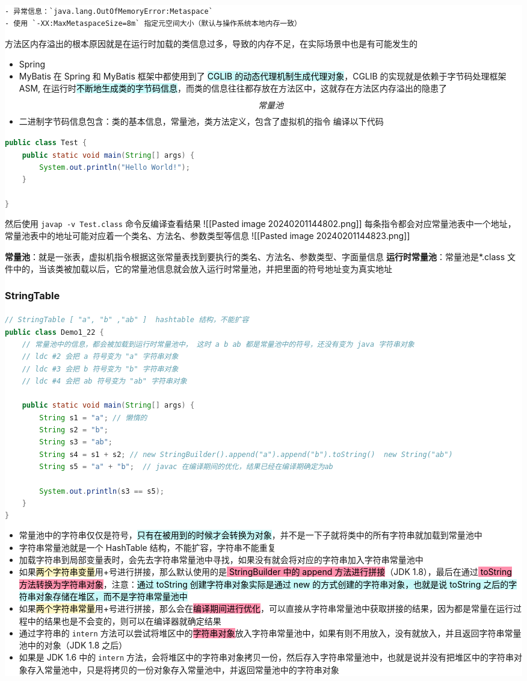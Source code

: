 	- 异常信息：`java.lang.OutOfMemoryError:Metaspace`
	- 使用 `-XX:MaxMetaspaceSize=8m` 指定元空间大小（默认与操作系统本地内存一致）
方法区内存溢出的根本原因就是在运行时加载的类信息过多，导致的内存不足，在实际场景中也是有可能发生的
- Spring
- MyBatis
在 Spring 和 MyBatis 框架中都使用到了 <mark style="background: #ABF7F7A6;">CGLIB 的动态代理机制生成代理对象</mark>，CGLIB 的实现就是依赖于字节码处理框架 ASM, 在运行时<mark style="background: #ABF7F7A6;">不断地生成类的字节码信息</mark>，而类的信息往往都存放在方法区中，这就存在方法区内存溢出的隐患了
$$
常量池
$$
- 二进制字节码信息包含：类的基本信息，常量池，类方法定义，包含了虚拟机的指令
编译以下代码
```java
public class Test {
    public static void main(String[] args) {
        System.out.println("Hello World!");
    }

}
```
然后使用 `javap -v Test.class` 命令反编译查看结果
![[Pasted image 20240201144802.png]]
每条指令都会对应常量池表中一个地址，常量池表中的地址可能对应着一个类名、方法名、参数类型等信息
![[Pasted image 20240201144823.png]]

**常量池**：就是一张表，虚拟机指令根据这张常量表找到要执行的类名、方法名、参数类型、字面量信息
**运行时常量池**：常量池是*.class 文件中的，当该类被加载以后，它的常量池信息就会放入运行时常量池，并把里面的符号地址变为真实地址
### StringTable
```java
// StringTable [ "a", "b" ,"ab" ]  hashtable 结构，不能扩容  
public class Demo1_22 {  
    // 常量池中的信息，都会被加载到运行时常量池中， 这时 a b ab 都是常量池中的符号，还没有变为 java 字符串对象  
    // ldc #2 会把 a 符号变为 "a" 字符串对象  
    // ldc #3 会把 b 符号变为 "b" 字符串对象  
    // ldc #4 会把 ab 符号变为 "ab" 字符串对象  
  
    public static void main(String[] args) {  
        String s1 = "a"; // 懒惰的  
        String s2 = "b";  
        String s3 = "ab";  
        String s4 = s1 + s2; // new StringBuilder().append("a").append("b").toString()  new String("ab")  
        String s5 = "a" + "b";  // javac 在编译期间的优化，结果已经在编译期确定为ab  
  
        System.out.println(s3 == s5);  
    }  
}
```
- 常量池中的字符串仅仅是符号，<mark style="background: #ABF7F7A6;">只有在被用到的时候才会转换为对象</mark>，并不是一下子就将类中的所有字符串就加载到常量池中
- 字符串常量池就是一个 HashTable 结构，不能扩容，字符串不能重复
- 加载字符串到局部变量表时，会先去字符串常量池中寻找，如果没有就会将对应的字符串加入字符串常量池中
- 如果<mark style="background: #FFF3A3A6;">两个字符串变量</mark>用+号进行拼接，那么默认使用的是<mark style="background: #FF5582A6;"> StringBuilder 中的 append 方法进行拼接</mark>（JDK 1.8），最后在通过<mark style="background: #FF5582A6;"> toString 方法转换为字符串对象</mark>，注意：<mark style="background: #ABF7F7A6;">通过 toString 创建字符串对象实际是通过 new 的方式创建的字符串对象，也就是说 toString 之后的字符串对象存储在堆区，而不是字符串常量池中</mark>
- 如果<mark style="background: #FFF3A3A6;">两个字符串常量</mark>用+号进行拼接，那么会在<mark style="background: #FF5582A6;">编译期间进行优化</mark>，可以直接从字符串常量池中获取拼接的结果，因为都是常量在运行过程中的结果也是不会变的，则可以在编译器就确定结果
- 通过字符串的 `intern` 方法可以尝试将堆区中的<mark style="background: #FF5582A6;">字符串对象</mark>放入字符串常量池中，如果有则不用放入，没有就放入，并且返回字符串常量池中的对象（JDK 1.8 之后）
- 如果是 JDK 1.6 中的 `intern` 方法，会将堆区中的字符串对象拷贝一份，然后存入字符串常量池中，也就是说并没有把堆区中的字符串对象存入常量池中，只是将拷贝的一份对象存入常量池中，并返回常量池中的字符串对象